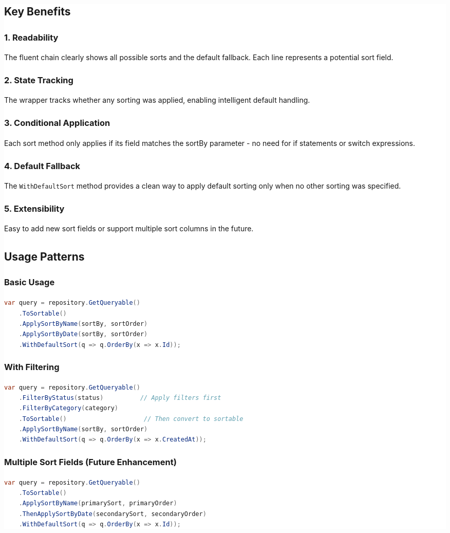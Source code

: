 ## Key Benefits

### 1. **Readability**
The fluent chain clearly shows all possible sorts and the default fallback. Each line represents a potential sort field.

### 2. **State Tracking**
The wrapper tracks whether any sorting was applied, enabling intelligent default handling.

### 3. **Conditional Application**
Each sort method only applies if its field matches the sortBy parameter - no need for if statements or switch expressions.

### 4. **Default Fallback**
The `WithDefaultSort` method provides a clean way to apply default sorting only when no other sorting was specified.

### 5. **Extensibility**
Easy to add new sort fields or support multiple sort columns in the future.

## Usage Patterns

### Basic Usage
```csharp
var query = repository.GetQueryable()
    .ToSortable()
    .ApplySortByName(sortBy, sortOrder)
    .ApplySortByDate(sortBy, sortOrder)
    .WithDefaultSort(q => q.OrderBy(x => x.Id));
```

### With Filtering
```csharp
var query = repository.GetQueryable()
    .FilterByStatus(status)          // Apply filters first
    .FilterByCategory(category)
    .ToSortable()                     // Then convert to sortable
    .ApplySortByName(sortBy, sortOrder)
    .WithDefaultSort(q => q.OrderBy(x => x.CreatedAt));
```

### Multiple Sort Fields (Future Enhancement)
```csharp
var query = repository.GetQueryable()
    .ToSortable()
    .ApplySortByName(primarySort, primaryOrder)
    .ThenApplySortByDate(secondarySort, secondaryOrder)
    .WithDefaultSort(q => q.OrderBy(x => x.Id));
```

